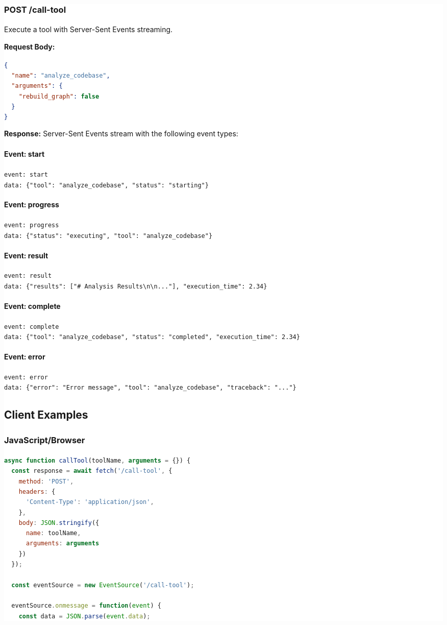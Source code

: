 ### POST /call-tool

Execute a tool with Server-Sent Events streaming.

**Request Body:**
```json
{
  "name": "analyze_codebase",
  "arguments": {
    "rebuild_graph": false
  }
}
```

**Response:** Server-Sent Events stream with the following event types:

#### Event: start
```
event: start
data: {"tool": "analyze_codebase", "status": "starting"}
```

#### Event: progress
```
event: progress
data: {"status": "executing", "tool": "analyze_codebase"}
```

#### Event: result
```
event: result
data: {"results": ["# Analysis Results\n\n..."], "execution_time": 2.34}
```

#### Event: complete
```
event: complete
data: {"tool": "analyze_codebase", "status": "completed", "execution_time": 2.34}
```

#### Event: error
```
event: error
data: {"error": "Error message", "tool": "analyze_codebase", "traceback": "..."}
```

## Client Examples

### JavaScript/Browser

```javascript
async function callTool(toolName, arguments = {}) {
  const response = await fetch('/call-tool', {
    method: 'POST',
    headers: {
      'Content-Type': 'application/json',
    },
    body: JSON.stringify({
      name: toolName,
      arguments: arguments
    })
  });

  const eventSource = new EventSource('/call-tool');
  
  eventSource.onmessage = function(event) {
    const data = JSON.parse(event.data);
```